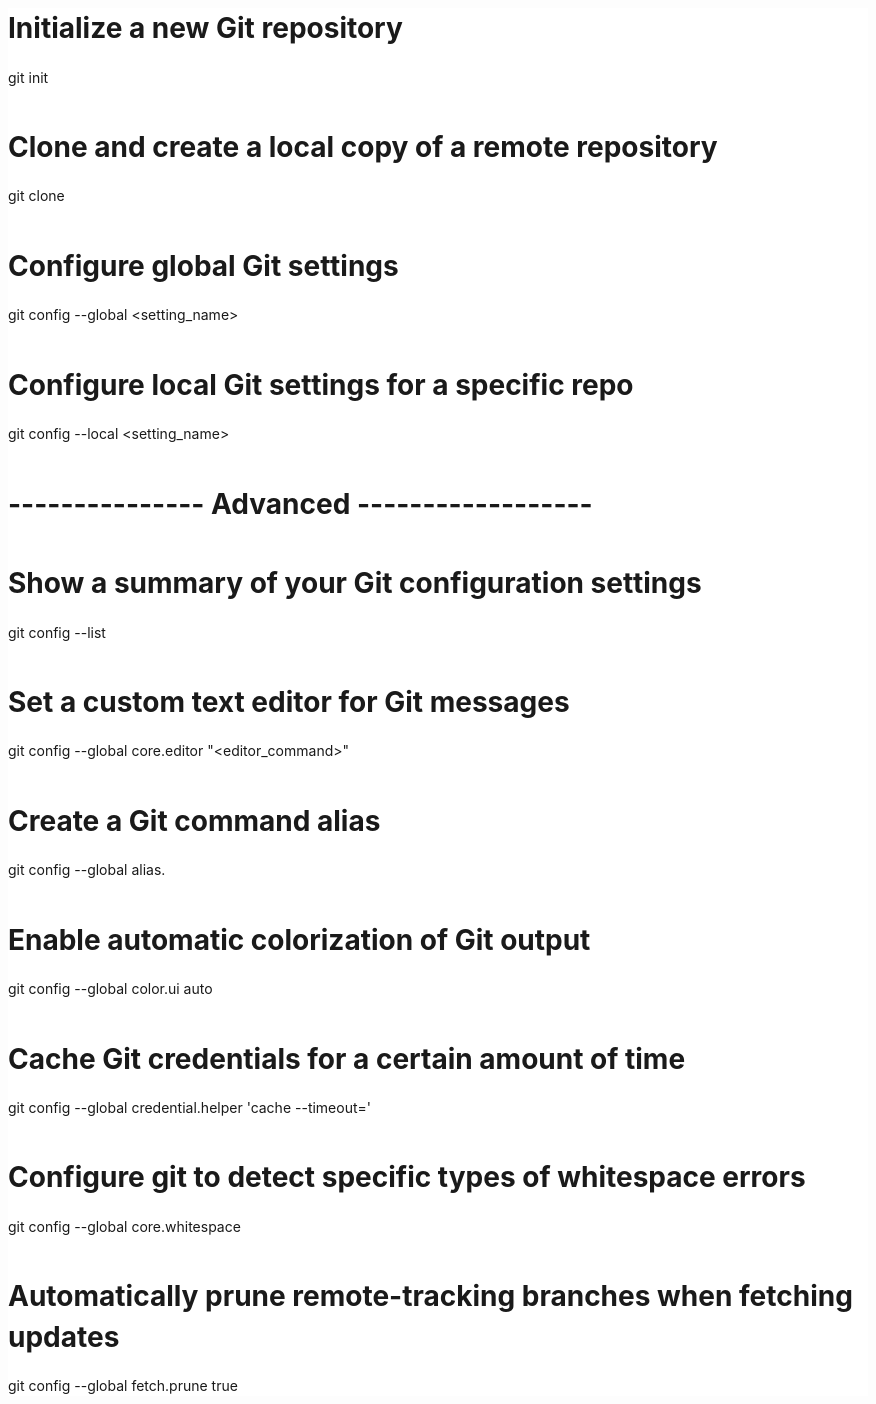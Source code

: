 # Initialize a new Git repository
git init

# Clone and create a local copy of a remote repository
git clone <url>

# Configure global Git settings
git config --global <setting_name> <value>

# Configure local Git settings for a specific repo
git config --local <setting_name> <value>



# --------------- Advanced ------------------

# Show a summary of your Git configuration settings
git config --list

# Set a custom text editor for Git messages
git config --global core.editor "<editor_command>"

# Create a Git command alias
git config --global alias.<shortcut> <command>

# Enable automatic colorization of Git output
git config --global color.ui auto

# Cache Git credentials for a certain amount of time
git config --global credential.helper 'cache --timeout=<seconds>'

# Configure git to detect specific types of whitespace errors
git config --global core.whitespace <options>

# Automatically prune remote-tracking branches when fetching updates
git config --global fetch.prune true
